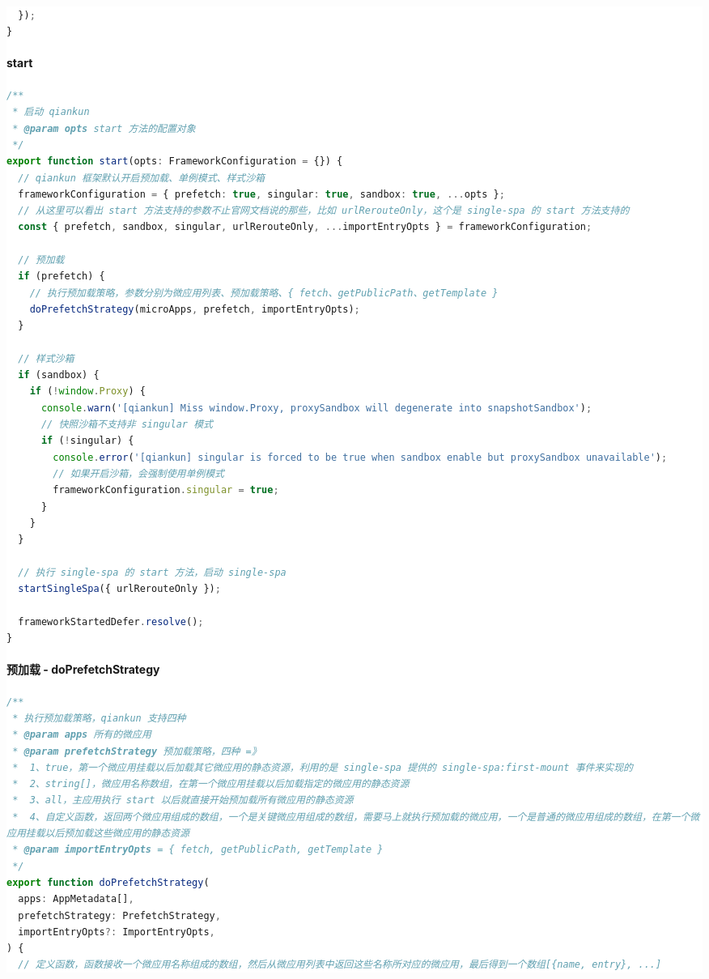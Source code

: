 ```typescript
  });
}
```

#### start

```typescript
/**
 * 启动 qiankun
 * @param opts start 方法的配置对象 
 */
export function start(opts: FrameworkConfiguration = {}) {
  // qiankun 框架默认开启预加载、单例模式、样式沙箱
  frameworkConfiguration = { prefetch: true, singular: true, sandbox: true, ...opts };
  // 从这里可以看出 start 方法支持的参数不止官网文档说的那些，比如 urlRerouteOnly，这个是 single-spa 的 start 方法支持的
  const { prefetch, sandbox, singular, urlRerouteOnly, ...importEntryOpts } = frameworkConfiguration;

  // 预加载
  if (prefetch) {
    // 执行预加载策略，参数分别为微应用列表、预加载策略、{ fetch、getPublicPath、getTemplate }
    doPrefetchStrategy(microApps, prefetch, importEntryOpts);
  }

  // 样式沙箱
  if (sandbox) {
    if (!window.Proxy) {
      console.warn('[qiankun] Miss window.Proxy, proxySandbox will degenerate into snapshotSandbox');
      // 快照沙箱不支持非 singular 模式
      if (!singular) {
        console.error('[qiankun] singular is forced to be true when sandbox enable but proxySandbox unavailable');
        // 如果开启沙箱，会强制使用单例模式
        frameworkConfiguration.singular = true;
      }
    }
  }

  // 执行 single-spa 的 start 方法，启动 single-spa
  startSingleSpa({ urlRerouteOnly });

  frameworkStartedDefer.resolve();
}
```

#### 预加载 - doPrefetchStrategy

```typescript
/**
 * 执行预加载策略，qiankun 支持四种
 * @param apps 所有的微应用 
 * @param prefetchStrategy 预加载策略，四种 =》 
 *  1、true，第一个微应用挂载以后加载其它微应用的静态资源，利用的是 single-spa 提供的 single-spa:first-mount 事件来实现的
 *  2、string[]，微应用名称数组，在第一个微应用挂载以后加载指定的微应用的静态资源
 *  3、all，主应用执行 start 以后就直接开始预加载所有微应用的静态资源
 *  4、自定义函数，返回两个微应用组成的数组，一个是关键微应用组成的数组，需要马上就执行预加载的微应用，一个是普通的微应用组成的数组，在第一个微应用挂载以后预加载这些微应用的静态资源
 * @param importEntryOpts = { fetch, getPublicPath, getTemplate }
 */
export function doPrefetchStrategy(
  apps: AppMetadata[],
  prefetchStrategy: PrefetchStrategy,
  importEntryOpts?: ImportEntryOpts,
) {
  // 定义函数，函数接收一个微应用名称组成的数组，然后从微应用列表中返回这些名称所对应的微应用，最后得到一个数组[{name, entry}, ...]
```